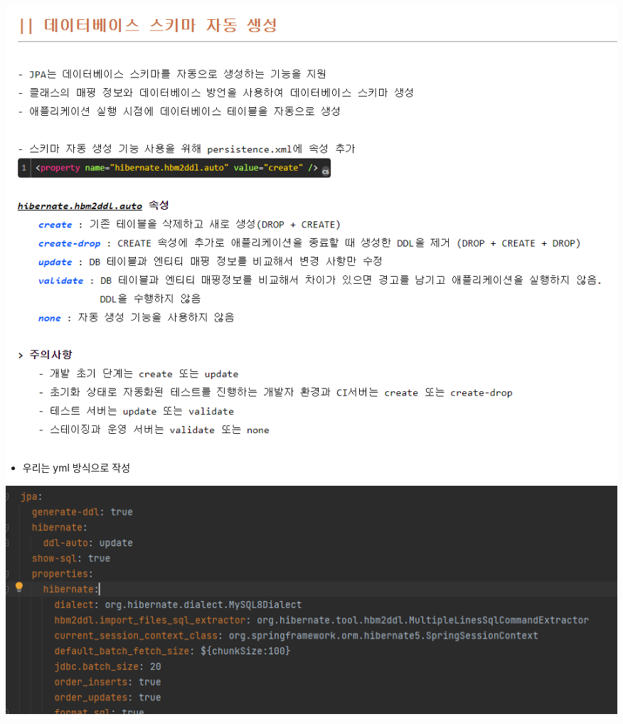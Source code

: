![image-20230308223414631](assets/image-20230308223414631.png)

- 우리는 yml 방식으로 작성

![image-20230308223432629](assets/image-20230308223432629.png)
